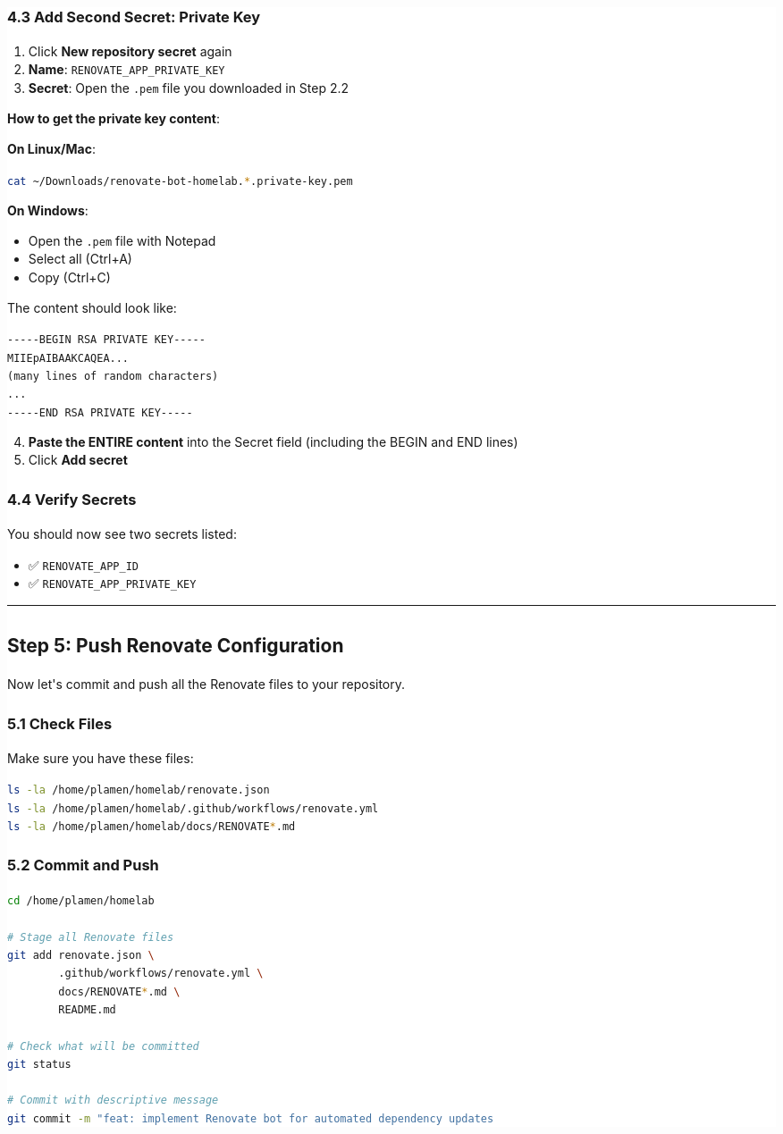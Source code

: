 ### 4.3 Add Second Secret: Private Key

1. Click **New repository secret** again
2. **Name**: `RENOVATE_APP_PRIVATE_KEY`
3. **Secret**: Open the `.pem` file you downloaded in Step 2.2

**How to get the private key content**:

**On Linux/Mac**:
```bash
cat ~/Downloads/renovate-bot-homelab.*.private-key.pem
```

**On Windows**:
- Open the `.pem` file with Notepad
- Select all (Ctrl+A)
- Copy (Ctrl+C)

The content should look like:
```
-----BEGIN RSA PRIVATE KEY-----
MIIEpAIBAAKCAQEA...
(many lines of random characters)
...
-----END RSA PRIVATE KEY-----
```

4. **Paste the ENTIRE content** into the Secret field (including the BEGIN and END lines)
5. Click **Add secret**

### 4.4 Verify Secrets

You should now see two secrets listed:
- ✅ `RENOVATE_APP_ID`
- ✅ `RENOVATE_APP_PRIVATE_KEY`

---

## Step 5: Push Renovate Configuration

Now let's commit and push all the Renovate files to your repository.

### 5.1 Check Files

Make sure you have these files:
```bash
ls -la /home/plamen/homelab/renovate.json
ls -la /home/plamen/homelab/.github/workflows/renovate.yml
ls -la /home/plamen/homelab/docs/RENOVATE*.md
```

### 5.2 Commit and Push

```bash
cd /home/plamen/homelab

# Stage all Renovate files
git add renovate.json \
        .github/workflows/renovate.yml \
        docs/RENOVATE*.md \
        README.md

# Check what will be committed
git status

# Commit with descriptive message
git commit -m "feat: implement Renovate bot for automated dependency updates

```